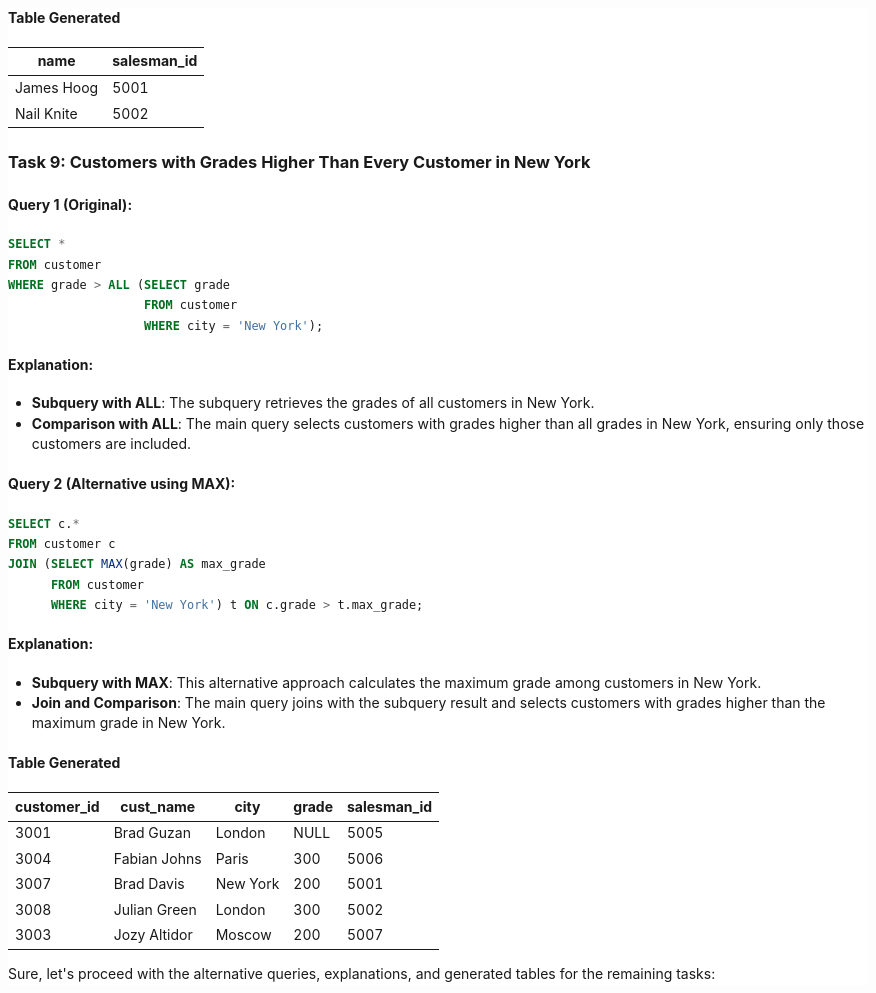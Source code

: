 #### Table Generated 
| name      | salesman_id |
|-----------|-------------|
| James Hoog| 5001        |
| Nail Knite| 5002        |


### Task 9: Customers with Grades Higher Than Every Customer in New York

#### Query 1 (Original):
```sql
SELECT * 
FROM customer 
WHERE grade > ALL (SELECT grade 
                   FROM customer 
                   WHERE city = 'New York');
```
#### Explanation:
- **Subquery with ALL**: The subquery retrieves the grades of all customers in New York.
- **Comparison with ALL**: The main query selects customers with grades higher than all grades in New York, ensuring only those customers are included.

#### Query 2 (Alternative using MAX):
```sql
SELECT c.* 
FROM customer c
JOIN (SELECT MAX(grade) AS max_grade 
      FROM customer 
      WHERE city = 'New York') t ON c.grade > t.max_grade;
```
#### Explanation:
- **Subquery with MAX**: This alternative approach calculates the maximum grade among customers in New York.
- **Join and Comparison**: The main query joins with the subquery result and selects customers with grades higher than the maximum grade in New York.

#### Table Generated
| customer_id | cust_name    | city      | grade | salesman_id |
|-------------|--------------|-----------|-------|-------------|
| 3001        | Brad Guzan   | London    | NULL  | 5005        |
| 3004        | Fabian Johns | Paris     | 300   | 5006        |
| 3007        | Brad Davis   | New York  | 200   | 5001        |
| 3008        | Julian Green | London    | 300   | 5002        |
| 3003        | Jozy Altidor | Moscow    | 200   | 5007        |

Sure, let's proceed with the alternative queries, explanations, and generated tables for the remaining tasks:
